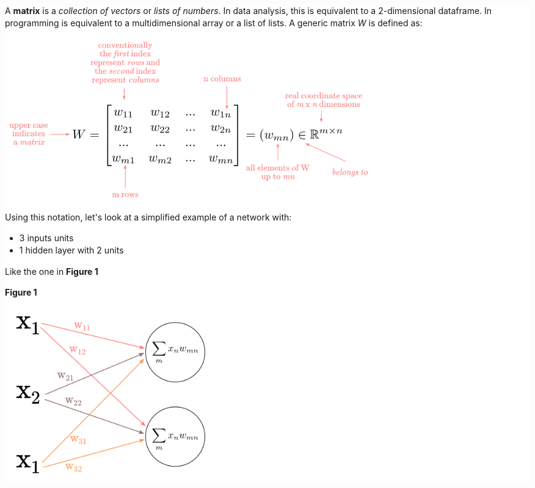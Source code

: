 A **matrix** is a *collection of vectors* or *lists of numbers*. In data analysis, this is equivalent to a 2-dimensional dataframe. In programming is equivalent to a multidimensional array or a list of lists. A generic matrix $W$ is defined as:

<img src="/assets/post-7/matrix.png" width="70%">

Using this notation, let's look at a simplified example of a network with:

- 3 inputs units
- 1 hidden layer with 2 units

Like the one in **Figure 1**

**Figure 1**

<img src="/assets/post-7/simple-net.png" width="40%">

